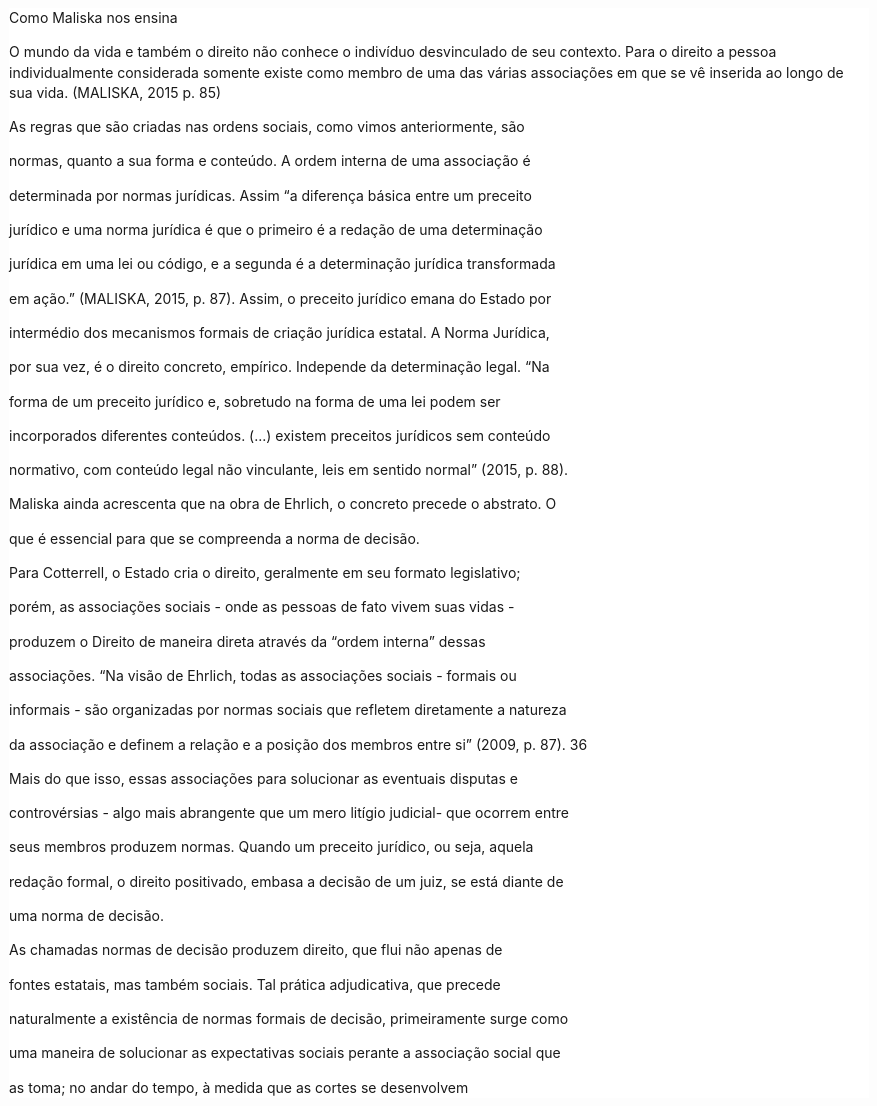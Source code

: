 Como Maliska nos ensina

O mundo da vida e também o direito não conhece o indivíduo desvinculado de seu
contexto. Para o direito a pessoa individualmente considerada somente existe como
membro de uma das várias associações em que se vê inserida ao longo de sua vida.
(MALISKA, 2015 p. 85)

As regras que são criadas nas ordens sociais, como vimos anteriormente, são

normas, quanto a sua forma e conteúdo. A ordem interna de uma associação é

determinada por normas jurídicas. Assim “a diferença básica entre um preceito

jurídico e uma norma jurídica é que o primeiro é a redação de uma determinação

jurídica em uma lei ou código, e a segunda é a determinação jurídica transformada

em ação.” (MALISKA, 2015, p. 87). Assim, o preceito jurídico emana do Estado por

intermédio dos mecanismos formais de criação jurídica estatal. A Norma Jurídica,

por sua vez, é o direito concreto, empírico. Independe da determinação legal. “Na

forma de um preceito jurídico e, sobretudo na forma de uma lei podem ser

incorporados diferentes conteúdos. (...) existem preceitos jurídicos sem conteúdo

normativo, com conteúdo legal não vinculante, leis em sentido normal” (2015, p. 88).

Maliska ainda acrescenta que na obra de Ehrlich, o concreto precede o abstrato. O

que é essencial para que se compreenda a norma de decisão.

Para Cotterrell, o Estado cria o direito, geralmente em seu formato legislativo;

porém, as associações sociais - onde as pessoas de fato vivem suas vidas -

produzem o Direito de maneira direta através da “ordem interna” dessas

associações. “Na visão de Ehrlich, todas as associações sociais - formais ou

informais - são organizadas por normas sociais que refletem diretamente a natureza

da associação e definem a relação e a posição dos membros entre si” (2009, p. 87).
36

Mais do que isso, essas associações para solucionar as eventuais disputas e

controvérsias - algo mais abrangente que um mero litígio judicial- que ocorrem entre

seus membros produzem normas. Quando um preceito jurídico, ou seja, aquela

redação formal, o direito positivado, embasa a decisão de um juiz, se está diante de

uma norma de decisão.

As chamadas normas de decisão produzem direito, que flui não apenas de

fontes estatais, mas também sociais. Tal prática adjudicativa, que precede

naturalmente a existência de normas formais de decisão, primeiramente surge como

uma maneira de solucionar as expectativas sociais perante a associação social que

as toma; no andar do tempo, à medida que as cortes se desenvolvem
